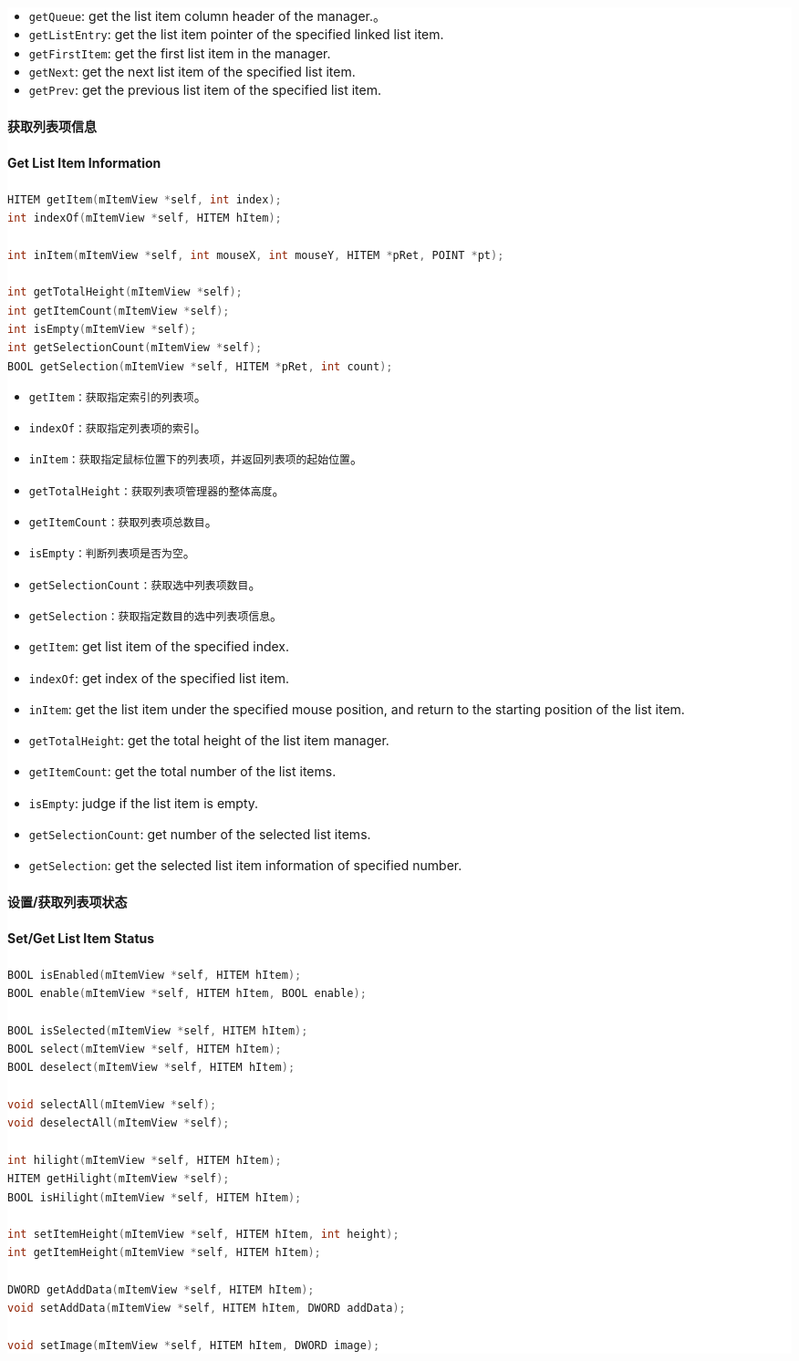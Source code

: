 - `getQueue`: get the list item column header of the manager.。
- `getListEntry`: get the list item pointer of the specified linked list item.
- `getFirstItem`: get the first list item in the manager.
- `getNext`: get the next list item of the specified list item.
- `getPrev`: get the previous list item of the specified list item.

#### 获取列表项信息
#### Get List Item Information

```cpp
HITEM getItem(mItemView *self, int index);
int indexOf(mItemView *self, HITEM hItem);

int inItem(mItemView *self, int mouseX, int mouseY, HITEM *pRet, POINT *pt);

int getTotalHeight(mItemView *self);
int getItemCount(mItemView *self);
int isEmpty(mItemView *self);
int getSelectionCount(mItemView *self);
BOOL getSelection(mItemView *self, HITEM *pRet, int count);
```
- `getItem：获取指定索引的列表项`。
- `indexOf：获取指定列表项的索引`。
- `inItem：获取指定鼠标位置下的列表项，并返回列表项的起始位置`。
- `getTotalHeight：获取列表项管理器的整体高度`。
- `getItemCount：获取列表项总数目`。
- `isEmpty：判断列表项是否为空`。
- `getSelectionCount：获取选中列表项数目`。
- `getSelection：获取指定数目的选中列表项信息`。

- `getItem`: get list item of the specified index.
- `indexOf`: get index of the specified list item.
- `inItem`: get the list item under the specified mouse position, and return to
the starting position of the list item.
- `getTotalHeight`: get the total height of the list item manager.
- `getItemCount`: get the total number of the list items.
- `isEmpty`: judge if the list item is empty.
- `getSelectionCount`: get number of the selected list items.
- `getSelection`: get the selected list item information of specified number.

#### 设置/获取列表项状态
#### Set/Get List Item Status

```cpp
BOOL isEnabled(mItemView *self, HITEM hItem);
BOOL enable(mItemView *self, HITEM hItem, BOOL enable);

BOOL isSelected(mItemView *self, HITEM hItem);
BOOL select(mItemView *self, HITEM hItem);
BOOL deselect(mItemView *self, HITEM hItem);

void selectAll(mItemView *self);
void deselectAll(mItemView *self);

int hilight(mItemView *self, HITEM hItem);
HITEM getHilight(mItemView *self);
BOOL isHilight(mItemView *self, HITEM hItem);

int setItemHeight(mItemView *self, HITEM hItem, int height);
int getItemHeight(mItemView *self, HITEM hItem);

DWORD getAddData(mItemView *self, HITEM hItem);
void setAddData(mItemView *self, HITEM hItem, DWORD addData);

void setImage(mItemView *self, HITEM hItem, DWORD image);
```